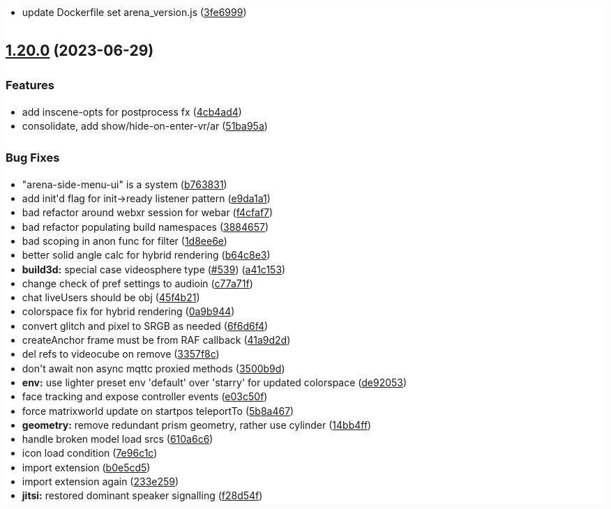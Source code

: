 * update Dockerfile set arena_version.js ([3fe6999](https://github.com/arenaxr/arena-web-core/commit/3fe69991c6c3228e54e7c701bfd1f8e1fa08aff8))

## [1.20.0](https://github.com/arenaxr/arena-web-core/compare/v1.19.1...v1.20.0) (2023-06-29)


### Features

* add inscene-opts for postprocess fx ([4cb4ad4](https://github.com/arenaxr/arena-web-core/commit/4cb4ad45864f70a483c37cb8b76aa1a298fd672e))
* consolidate, add show/hide-on-enter-vr/ar ([51ba95a](https://github.com/arenaxr/arena-web-core/commit/51ba95a9a0d54026caa635de12283376b0f72243))


### Bug Fixes

* "arena-side-menu-ui" is a system ([b763831](https://github.com/arenaxr/arena-web-core/commit/b7638315670c6cbf8bcb65f73f0152ff3745f5a1))
* add init'd flag for init-&gt;ready listener pattern ([e9da1a1](https://github.com/arenaxr/arena-web-core/commit/e9da1a1efdb93afee2b8e2f11612154a2ff676dd))
* bad refactor around webxr session for webar ([f4cfaf7](https://github.com/arenaxr/arena-web-core/commit/f4cfaf7607ad15a8ea24b90e16d33b30d71feeb9))
* bad refactor populating build namespaces ([3884657](https://github.com/arenaxr/arena-web-core/commit/3884657339c62adc18283ce0e6ab99292ab41d24))
* bad scoping in anon func for filter ([1d8ee6e](https://github.com/arenaxr/arena-web-core/commit/1d8ee6e01b26a5d83343005f567b9d1ffbc81738))
* better solid angle calc for hybrid rendering ([b64c8e3](https://github.com/arenaxr/arena-web-core/commit/b64c8e31eefb57ad7082539b3fe0ffb37ce67f71))
* **build3d:** special case videosphere type ([#539](https://github.com/arenaxr/arena-web-core/issues/539)) ([a41c153](https://github.com/arenaxr/arena-web-core/commit/a41c1533d89e6d4a8f6b1312effa7b85256224bd))
* change check of pref settings to audioin ([c77a71f](https://github.com/arenaxr/arena-web-core/commit/c77a71ff70ddc8cc5ffd4a11fd670b13fafe8d46))
* chat liveUsers should be obj ([45f4b21](https://github.com/arenaxr/arena-web-core/commit/45f4b21c19432f85576f8c096b6cb505f7d0935e))
* colorspace fix for hybrid rendering ([0a9b944](https://github.com/arenaxr/arena-web-core/commit/0a9b944ed1aae4da3e9017e8ed02948b8595fd8e))
* convert glitch and pixel to SRGB as needed ([6f6d6f4](https://github.com/arenaxr/arena-web-core/commit/6f6d6f463e6961402d39335f239ede7676053909))
* createAnchor frame must be from RAF callback ([41a9d2d](https://github.com/arenaxr/arena-web-core/commit/41a9d2df389d72c77411a4c738700d744f9b4d55))
* del refs to videocube on remove ([3357f8c](https://github.com/arenaxr/arena-web-core/commit/3357f8ce0d1fc17a306c3afd414aed01630ad1e4))
* don't await non async mqttc proxied methods ([3500b9d](https://github.com/arenaxr/arena-web-core/commit/3500b9d3defd63c7aa76f99821ff6f12fbb74971))
* **env:** use lighter preset env 'default' over 'starry' for updated colorspace ([de92053](https://github.com/arenaxr/arena-web-core/commit/de920530f55868969f9c1e792eb549858bd5cc2d))
* face tracking and expose controller events ([e03c50f](https://github.com/arenaxr/arena-web-core/commit/e03c50fd3b866ed1f4b0a1643d698853d6bd83cf))
* force matrixworld update on startpos teleportTo ([5b8a467](https://github.com/arenaxr/arena-web-core/commit/5b8a467e7a03b16c0b3a025c2e336ea77c347eb5))
* **geometry:** remove redundant prism geometry, rather use cylinder ([14bb4ff](https://github.com/arenaxr/arena-web-core/commit/14bb4ff998eade09d84d36d864c4854c78e7fd5f))
* handle broken model load srcs ([610a6c6](https://github.com/arenaxr/arena-web-core/commit/610a6c67adfc5bb95d2ae3b697a8f53dd869b3d4))
* icon load condition ([7e96c1c](https://github.com/arenaxr/arena-web-core/commit/7e96c1c72ffbea2ff92f34109acd26d941b3913f))
* import extension ([b0e5cd5](https://github.com/arenaxr/arena-web-core/commit/b0e5cd5fc6b42e2d433e878408c50776cbeda4d0))
* import extension again ([233e259](https://github.com/arenaxr/arena-web-core/commit/233e25967ffeea8fde369f9e46a8942fdf1294e1))
* **jitsi:** restored dominant speaker signalling ([f28d54f](https://github.com/arenaxr/arena-web-core/commit/f28d54f9bd301bd0362ddc6b7800483a17154e91))